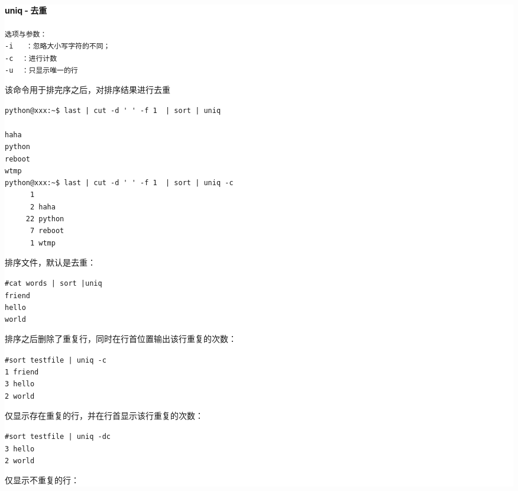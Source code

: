 #### uniq - 去重
```plain
选项与参数：
-i   ：忽略大小写字符的不同；
-c  ：进行计数
-u  ：只显示唯一的行

```

该命令用于排完序之后，对排序结果进行去重

```plain
python@xxx:~$ last | cut -d ' ' -f 1  | sort | uniq

haha
python
reboot
wtmp
python@xxx:~$ last | cut -d ' ' -f 1  | sort | uniq -c
      1 
      2 haha
     22 python
      7 reboot
      1 wtmp

```

排序文件，默认是去重：

```plain
#cat words | sort |uniq
friend
hello
world

```

排序之后删除了重复行，同时在行首位置输出该行重复的次数：

```plain
#sort testfile | uniq -c
1 friend
3 hello
2 world

```

仅显示存在重复的行，并在行首显示该行重复的次数：

```plain
#sort testfile | uniq -dc
3 hello
2 world

```

仅显示不重复的行：
